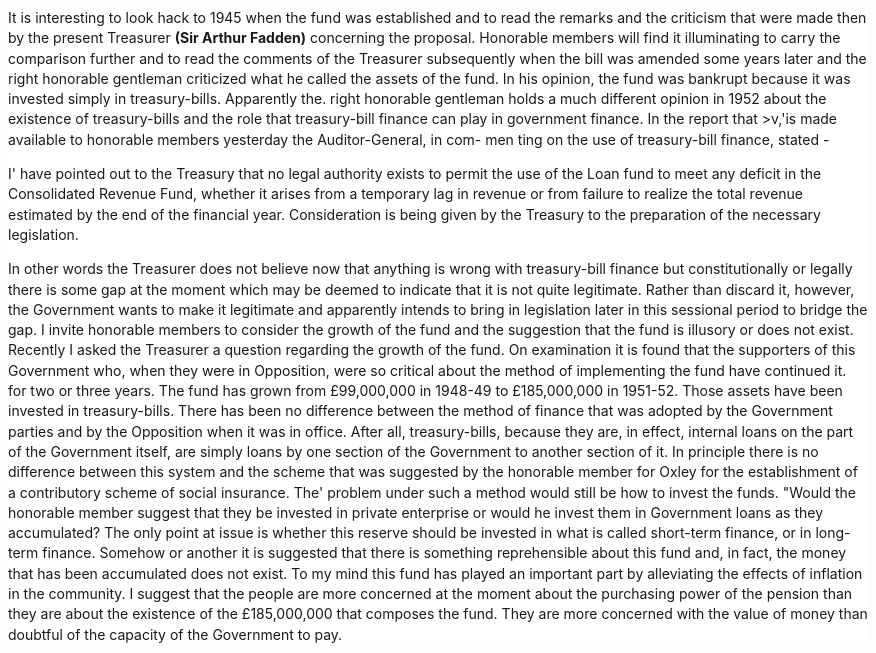 It is interesting to look hack to 1945 when the  fund  was established and to read the remarks and the criticism that were made then by the present Treasurer  **(Sir Arthur Fadden)**  concerning the proposal. Honorable members will find it illuminating to carry the comparison further and to read the comments of the Treasurer subsequently when the bill was amended some years later and the right honorable gentleman criticized what he called the assets of the fund. In his opinion, the fund was bankrupt because it was invested simply in treasury-bills. Apparently the. right honorable gentleman holds a much different opinion in 1952 about the existence of treasury-bills and the role that treasury-bill finance can play in government finance. In the report that  &gt;v,'is  made available to honorable members yesterday the Auditor-General, in com-  men ting on the use of treasury-bill finance, stated - 

I' have pointed out to the Treasury that no legal authority exists to permit the use of the Loan fund to meet any deficit in the Consolidated Revenue Fund, whether it arises from a temporary lag in revenue or from  failure  to realize the total revenue estimated by the end of the financial year. Consideration is being given by the Treasury to the preparation of the necessary legislation. 

In other words the Treasurer does not believe now that anything is wrong with treasury-bill finance but constitutionally or legally there is some gap at the moment which may be deemed to indicate that it is not quite legitimate. Rather than discard it, however, the Government wants to make it legitimate and apparently intends to bring in legislation later in this sessional period to bridge the gap. I invite honorable members to consider the growth of the fund and the suggestion that the fund is illusory or does not exist. Recently I asked the Treasurer a question regarding the growth of the fund. On examination it is found that the supporters of this Government who, when they were in Opposition, were so critical about the method of implementing the fund have continued it. for two or three years. The fund has grown from £99,000,000 in 1948-49 to £185,000,000 in 1951-52. Those assets have been invested in treasury-bills. There has been no difference between the method of finance that was adopted by the Government parties and by the Opposition when it was in office. After all, treasury-bills, because they are, in effect, internal loans on the part of the Government itself, are simply loans by one section of the Government to another section of it. In principle there is no difference between this system and the scheme that was suggested by the honorable member for Oxley for the establishment of a contributory scheme of social insurance. The' problem under such a method would still be how to invest the funds. "Would the honorable member suggest that they be invested in private enterprise or would he invest them in Government loans as they accumulated? The only point at issue is whether this reserve should be invested in what is called short-term finance, or in long-term finance. Somehow or another it is suggested that there is something reprehensible about this fund and, in fact, the money that has been accumulated does not exist. To my mind this fund has played an important part by alleviating the effects of inflation in the community. I suggest that the people are more concerned at the moment about the purchasing power of the pension than they are about the existence of the £185,000,000 that composes the fund. They are more concerned with the value of money than doubtful of the capacity of the Government to pay. 

